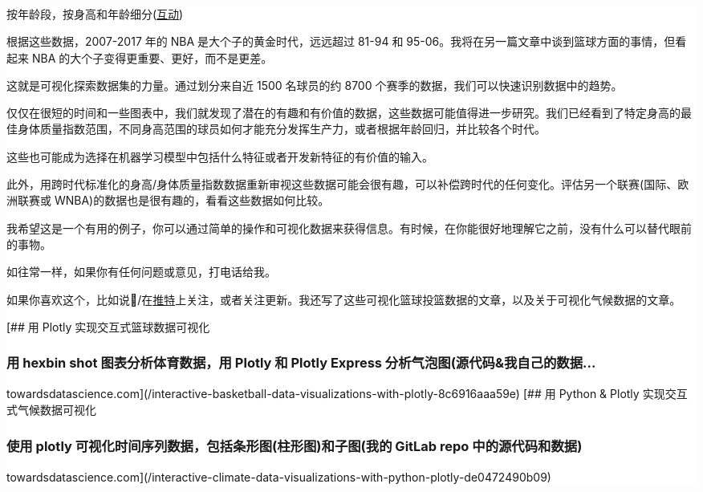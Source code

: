 按年龄段，按身高和年龄细分([互动](https://jolly-snyder-46e349.netlify.com/202002_nba_physique/nba_physiques_box_per_height_bins_age_bins_yr_sub.html))

根据这些数据，2007-2017 年的 NBA 是大个子的黄金时代，远远超过 81-94 和 95-06。我将在另一篇文章中谈到篮球方面的事情，但看起来 NBA 的大个子变得更重要、更好，而不是更差。

这就是可视化探索数据集的力量。通过划分来自近 1500 名球员的约 8700 个赛季的数据，我们可以快速识别数据中的趋势。

仅仅在很短的时间和一些图表中，我们就发现了潜在的有趣和有价值的数据，这些数据可能值得进一步研究。我们已经看到了特定身高的最佳身体质量指数范围，不同身高范围的球员如何才能充分发挥生产力，或者根据年龄回归，并比较各个时代。

这些也可能成为选择在机器学习模型中包括什么特征或者开发新特征的有价值的输入。

此外，用跨时代标准化的身高/身体质量指数数据重新审视这些数据可能会很有趣，可以补偿跨时代的任何变化。评估另一个联赛(国际、欧洲联赛或 WNBA)的数据也是很有趣的，看看这些数据如何比较。

我希望这是一个有用的例子，你可以通过简单的操作和可视化数据来获得信息。有时候，在你能很好地理解它之前，没有什么可以替代眼前的事物。

如往常一样，如果你有任何问题或意见，打电话给我。

如果你喜欢这个，比如说👋/在[推特](https://twitter.com/_jphwang)上关注，或者关注更新。我还写了这些可视化篮球投篮数据的文章，以及关于可视化气候数据的文章。

[](/interactive-basketball-data-visualizations-with-plotly-8c6916aaa59e) [## 用 Plotly 实现交互式篮球数据可视化

### 用 hexbin shot 图表分析体育数据，用 Plotly 和 Plotly Express 分析气泡图(源代码&我自己的数据…

towardsdatascience.com](/interactive-basketball-data-visualizations-with-plotly-8c6916aaa59e) [](/interactive-climate-data-visualizations-with-python-plotly-de0472490b09) [## 用 Python & Plotly 实现交互式气候数据可视化

### 使用 plotly 可视化时间序列数据，包括条形图(柱形图)和子图(我的 GitLab repo 中的源代码和数据)

towardsdatascience.com](/interactive-climate-data-visualizations-with-python-plotly-de0472490b09)